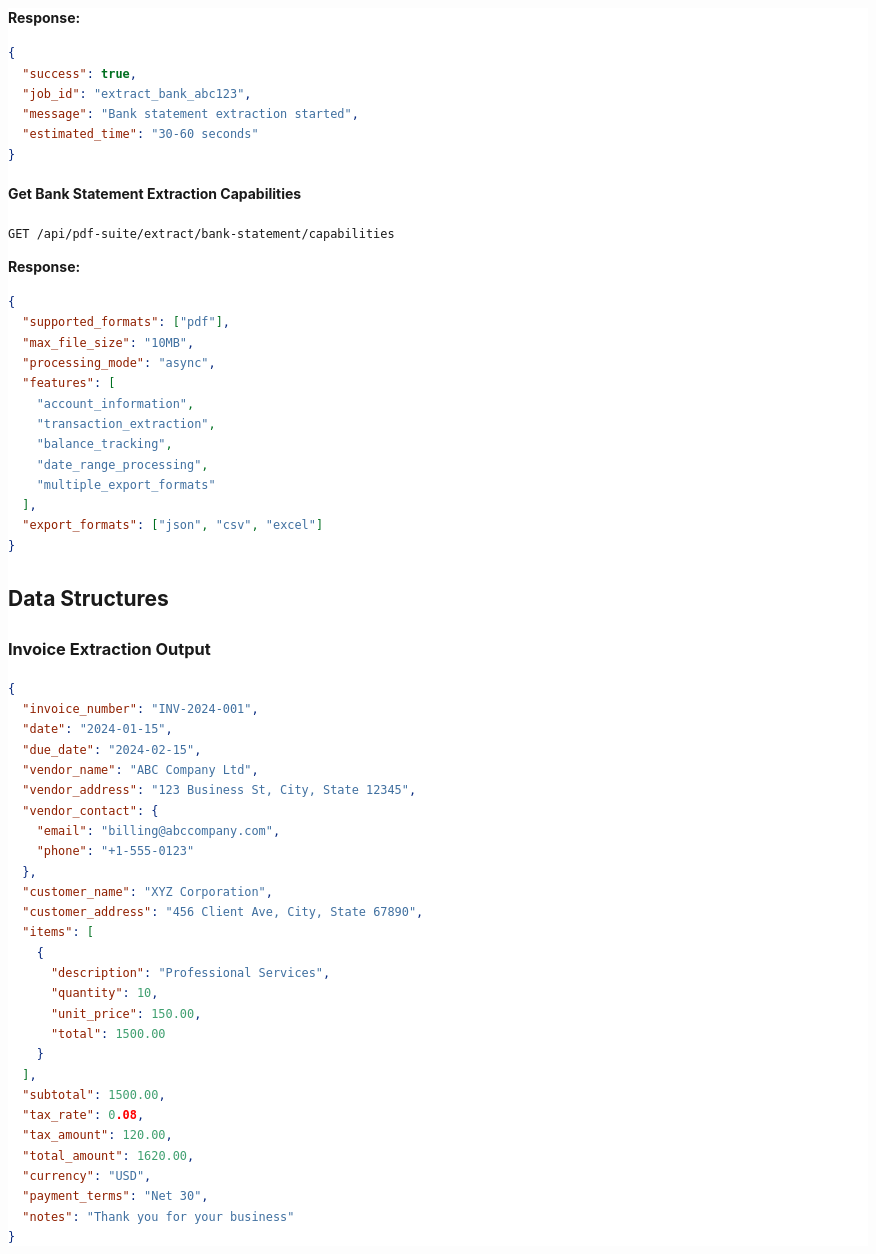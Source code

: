 **Response:**
```json
{
  "success": true,
  "job_id": "extract_bank_abc123",
  "message": "Bank statement extraction started",
  "estimated_time": "30-60 seconds"
}
```

#### Get Bank Statement Extraction Capabilities
```http
GET /api/pdf-suite/extract/bank-statement/capabilities
```

**Response:**
```json
{
  "supported_formats": ["pdf"],
  "max_file_size": "10MB",
  "processing_mode": "async",
  "features": [
    "account_information",
    "transaction_extraction",
    "balance_tracking",
    "date_range_processing",
    "multiple_export_formats"
  ],
  "export_formats": ["json", "csv", "excel"]
}
```

## Data Structures

### Invoice Extraction Output

```json
{
  "invoice_number": "INV-2024-001",
  "date": "2024-01-15",
  "due_date": "2024-02-15",
  "vendor_name": "ABC Company Ltd",
  "vendor_address": "123 Business St, City, State 12345",
  "vendor_contact": {
    "email": "billing@abccompany.com",
    "phone": "+1-555-0123"
  },
  "customer_name": "XYZ Corporation",
  "customer_address": "456 Client Ave, City, State 67890",
  "items": [
    {
      "description": "Professional Services",
      "quantity": 10,
      "unit_price": 150.00,
      "total": 1500.00
    }
  ],
  "subtotal": 1500.00,
  "tax_rate": 0.08,
  "tax_amount": 120.00,
  "total_amount": 1620.00,
  "currency": "USD",
  "payment_terms": "Net 30",
  "notes": "Thank you for your business"
}
```